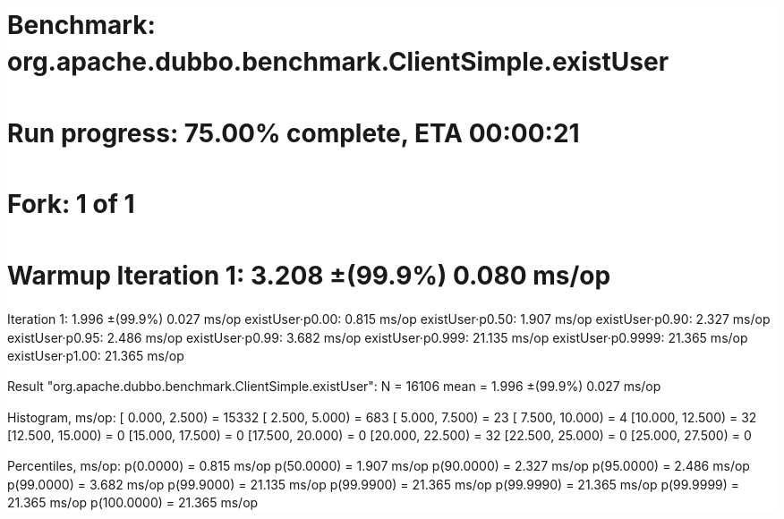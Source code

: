# Benchmark: org.apache.dubbo.benchmark.ClientSimple.existUser

# Run progress: 75.00% complete, ETA 00:00:21
# Fork: 1 of 1
# Warmup Iteration   1: 3.208 ±(99.9%) 0.080 ms/op
Iteration   1: 1.996 ±(99.9%) 0.027 ms/op
                 existUser·p0.00:   0.815 ms/op
                 existUser·p0.50:   1.907 ms/op
                 existUser·p0.90:   2.327 ms/op
                 existUser·p0.95:   2.486 ms/op
                 existUser·p0.99:   3.682 ms/op
                 existUser·p0.999:  21.135 ms/op
                 existUser·p0.9999: 21.365 ms/op
                 existUser·p1.00:   21.365 ms/op



Result "org.apache.dubbo.benchmark.ClientSimple.existUser":
  N = 16106
  mean =      1.996 ±(99.9%) 0.027 ms/op

  Histogram, ms/op:
    [ 0.000,  2.500) = 15332 
    [ 2.500,  5.000) = 683 
    [ 5.000,  7.500) = 23 
    [ 7.500, 10.000) = 4 
    [10.000, 12.500) = 32 
    [12.500, 15.000) = 0 
    [15.000, 17.500) = 0 
    [17.500, 20.000) = 0 
    [20.000, 22.500) = 32 
    [22.500, 25.000) = 0 
    [25.000, 27.500) = 0 

  Percentiles, ms/op:
      p(0.0000) =      0.815 ms/op
     p(50.0000) =      1.907 ms/op
     p(90.0000) =      2.327 ms/op
     p(95.0000) =      2.486 ms/op
     p(99.0000) =      3.682 ms/op
     p(99.9000) =     21.135 ms/op
     p(99.9900) =     21.365 ms/op
     p(99.9990) =     21.365 ms/op
     p(99.9999) =     21.365 ms/op
    p(100.0000) =     21.365 ms/op

